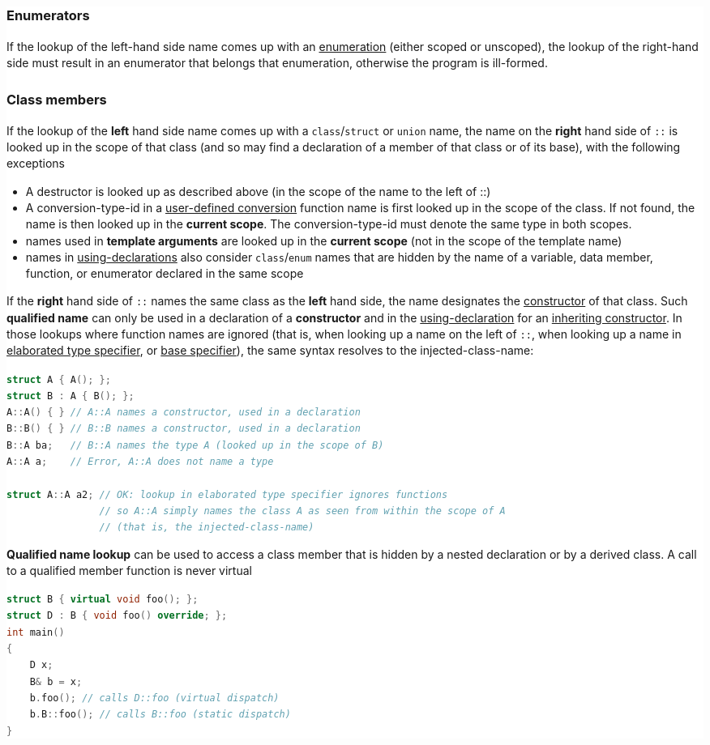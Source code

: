 ### Enumerators

If the lookup of the left-hand side name comes up with an [enumeration](https://en.cppreference.com/w/cpp/language/enum) (either scoped or unscoped), the lookup of the right-hand side must result in an enumerator that belongs that enumeration, otherwise the program is ill-formed.

### Class members

If the lookup of the **left** hand side name comes up with a `class`/`struct` or `union` name, the name on the **right** hand side of `::` is looked up in the scope of that class (and so may find a declaration of a member of that class or of its base), with the following exceptions

- A destructor is looked up as described above (in the scope of the name to the left of ::)
- A conversion-type-id in a [user-defined conversion](https://en.cppreference.com/w/cpp/language/cast_operator) function name is first looked up in the scope of the class. If not found, the name is then looked up in the **current scope**. The conversion-type-id must denote the same type in both scopes.
- names used in **template arguments** are looked up in the **current scope** (not in the scope of the template name)
- names in [using-declarations](https://en.cppreference.com/w/cpp/language/namespace) also consider `class`/`enum` names that are hidden by the name of a variable, data member, function, or enumerator declared in the same scope

If the **right** hand side of `::` names the same class as the **left** hand side, the name designates the [constructor](https://en.cppreference.com/w/cpp/language/constructor) of that class. Such **qualified name** can only be used in a declaration of a **constructor** and in the [using-declaration](https://en.cppreference.com/w/cpp/language/using_declaration) for an [inheriting constructor](https://en.cppreference.com/w/cpp/language/using_declaration#Inheriting_constructors). In those lookups where function names are ignored (that is, when looking up a name on the left of `::`, when looking up a name in [elaborated type specifier](https://en.cppreference.com/w/cpp/language/elaborated_type_specifier), or [base specifier](https://en.cppreference.com/w/cpp/language/derived_class)), the same syntax resolves to the injected-class-name:

```cpp
struct A { A(); };
struct B : A { B(); };
A::A() { } // A::A names a constructor, used in a declaration
B::B() { } // B::B names a constructor, used in a declaration
B::A ba;   // B::A names the type A (looked up in the scope of B)
A::A a;    // Error, A::A does not name a type
 
struct A::A a2; // OK: lookup in elaborated type specifier ignores functions
                // so A::A simply names the class A as seen from within the scope of A
                // (that is, the injected-class-name)
```

**Qualified name lookup** can be used to access a class member that is hidden by a nested declaration or by a derived class. A call to a qualified member function is never virtual

```cpp
struct B { virtual void foo(); };
struct D : B { void foo() override; };
int main()
{
    D x;
    B& b = x;
    b.foo(); // calls D::foo (virtual dispatch)
    b.B::foo(); // calls B::foo (static dispatch)
}
```
